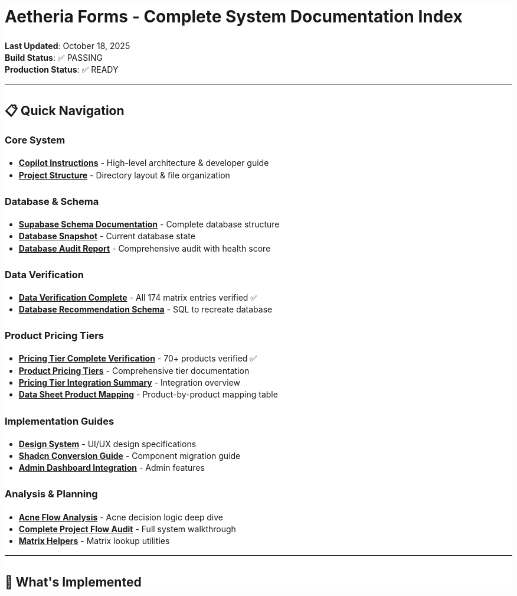 # Aetheria Forms - Complete System Documentation Index

**Last Updated**: October 18, 2025  
**Build Status**: ✅ PASSING  
**Production Status**: ✅ READY

---

## 📋 Quick Navigation

### Core System
- **[Copilot Instructions](../.github/copilot-instructions.md)** - High-level architecture & developer guide
- **[Project Structure](./project-structure-for-admin.md)** - Directory layout & file organization

### Database & Schema
- **[Supabase Schema Documentation](./SUPABASE_SCHEMA.md)** - Complete database structure
- **[Database Snapshot](./DATABASE_SNAPSHOT_OCT_2025.md)** - Current database state
- **[Database Audit Report](./DATABASE_AUDIT_OCT_18_2025.md)** - Comprehensive audit with health score

### Data Verification
- **[Data Verification Complete](./DATA_VERIFICATION_COMPLETE.md)** - All 174 matrix entries verified ✅
- **[Database Recommendation Schema](./schema-recommendation-engine.sql)** - SQL to recreate database

### Product Pricing Tiers
- **[Pricing Tier Complete Verification](./PRICING_TIER_COMPLETE_VERIFICATION.md)** - 70+ products verified ✅
- **[Product Pricing Tiers](./PRODUCT_PRICING_TIERS.md)** - Comprehensive tier documentation
- **[Pricing Tier Integration Summary](./PRICING_TIER_INTEGRATION_SUMMARY.md)** - Integration overview
- **[Data Sheet Product Mapping](./DATA_SHEET_PRODUCT_MAPPING.md)** - Product-by-product mapping table

### Implementation Guides
- **[Design System](./DESIGN_SYSTEM.md)** - UI/UX design specifications
- **[Shadcn Conversion Guide](./SHADCN_CONVERSION_GUIDE.md)** - Component migration guide
- **[Admin Dashboard Integration](./admin-dashboard-integration.md)** - Admin features

### Analysis & Planning
- **[Acne Flow Analysis](./acne-flow-analysis.md)** - Acne decision logic deep dive
- **[Complete Project Flow Audit](./complete-project-flow-audit.md)** - Full system walkthrough
- **[Matrix Helpers](./MATRIX_HELPERS.md)** - Matrix lookup utilities

---

## 🎯 What's Implemented
